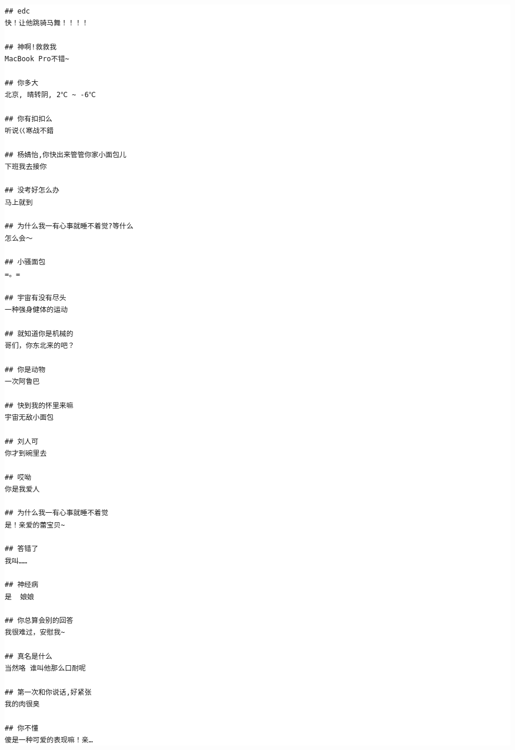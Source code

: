 ~~~~(>_<)~~~~我错了原谅我吧
## edc
快！让他跳骑马舞！！！！

## 神啊!救救我
MacBook Pro不错~

## 你多大
北京, 晴转阴, 2℃ ~ -6℃

## 你有扣扣么
听说巜寒战不錯

## 杨婧怡,你快出来管管你家小面包儿
下班我去接你

## 没考好怎么办
马上就到

## 为什么我一有心事就睡不着觉?等什么
怎么会～

## 小骚面包
=。=

## 宇宙有没有尽头
一种强身健体的运动

## 就知道你是机械的
哥们，你东北来的吧？

## 你是动物
一次阿鲁巴

## 快到我的怀里来嘛
宇宙无敌小面包

## 刘人可
你才到碗里去

## 哎呦
你是我爱人

## 为什么我一有心事就睡不着觉
是！亲爱的蕾宝贝~

## 答错了
我叫……

## 神经病
是  娘娘

## 你总算会别的回答
我很难过，安慰我~

## 真名是什么
当然咯 谁叫他那么口耐呢

## 第一次和你说话,好紧张
我的肉很臭

## 你不懂
傻是一种可爱的表现嘛！亲…

~~~~